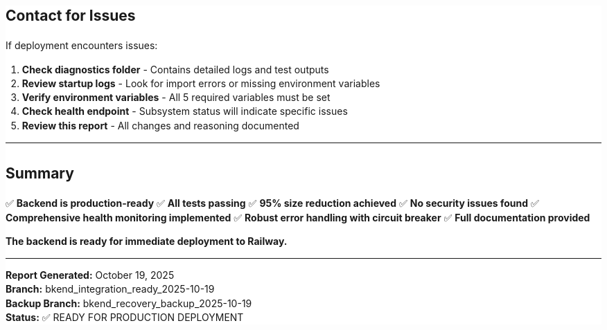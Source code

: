 
## Contact for Issues

If deployment encounters issues:

1. **Check diagnostics folder** - Contains detailed logs and test outputs
2. **Review startup logs** - Look for import errors or missing environment variables
3. **Verify environment variables** - All 5 required variables must be set
4. **Check health endpoint** - Subsystem status will indicate specific issues
5. **Review this report** - All changes and reasoning documented

---

## Summary

✅ **Backend is production-ready**
✅ **All tests passing**
✅ **95% size reduction achieved**
✅ **No security issues found**
✅ **Comprehensive health monitoring implemented**
✅ **Robust error handling with circuit breaker**
✅ **Full documentation provided**

**The backend is ready for immediate deployment to Railway.**

---

**Report Generated:** October 19, 2025  
**Branch:** bkend_integration_ready_2025-10-19  
**Backup Branch:** bkend_recovery_backup_2025-10-19  
**Status:** ✅ READY FOR PRODUCTION DEPLOYMENT

